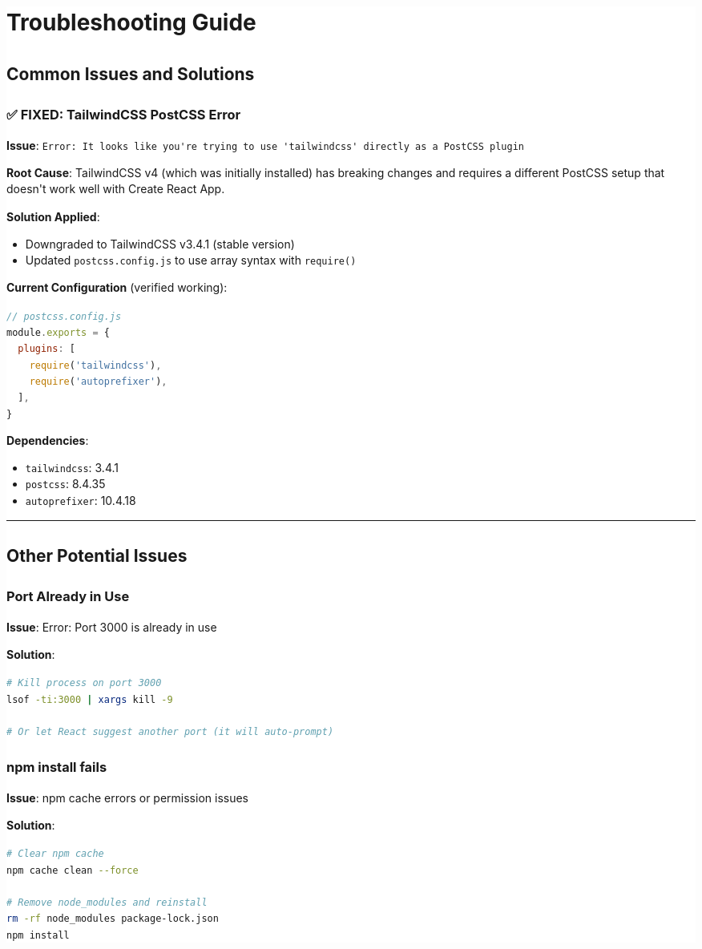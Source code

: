# Troubleshooting Guide

## Common Issues and Solutions

### ✅ FIXED: TailwindCSS PostCSS Error

**Issue**: `Error: It looks like you're trying to use 'tailwindcss' directly as a PostCSS plugin`

**Root Cause**: TailwindCSS v4 (which was initially installed) has breaking changes and requires a different PostCSS setup that doesn't work well with Create React App.

**Solution Applied**: 
- Downgraded to TailwindCSS v3.4.1 (stable version)
- Updated `postcss.config.js` to use array syntax with `require()`

**Current Configuration** (verified working):

```javascript
// postcss.config.js
module.exports = {
  plugins: [
    require('tailwindcss'),
    require('autoprefixer'),
  ],
}
```

**Dependencies**:
- `tailwindcss`: 3.4.1
- `postcss`: 8.4.35
- `autoprefixer`: 10.4.18

---

## Other Potential Issues

### Port Already in Use

**Issue**: Error: Port 3000 is already in use

**Solution**:
```bash
# Kill process on port 3000
lsof -ti:3000 | xargs kill -9

# Or let React suggest another port (it will auto-prompt)
```

### npm install fails

**Issue**: npm cache errors or permission issues

**Solution**:
```bash
# Clear npm cache
npm cache clean --force

# Remove node_modules and reinstall
rm -rf node_modules package-lock.json
npm install
```

